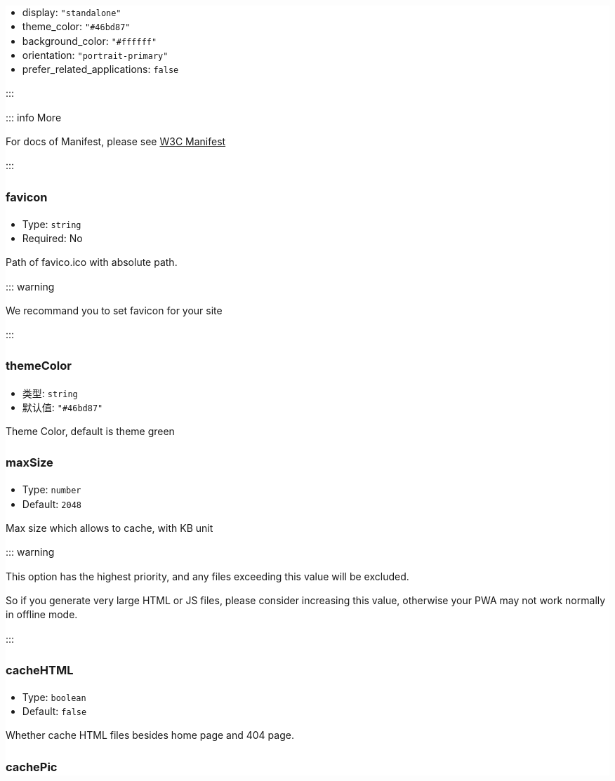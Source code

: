 - display: `"standalone"`
- theme_color: `"#46bd87"`
- background_color: `"#ffffff"`
- orientation: `"portrait-primary"`
- prefer_related_applications: `false`

:::

::: info More

For docs of Manifest, please see [W3C Manifest](https://w3c.github.io/manifest/)

:::

### favicon

- Type: `string`
- Required: No

Path of favico.ico with absolute path.

::: warning

We recommand you to set favicon for your site

:::

### themeColor

- 类型: `string`
- 默认值: `"#46bd87"`

Theme Color, default is theme green

### maxSize

- Type: `number`
- Default: `2048`

Max size which allows to cache, with KB unit

::: warning

This option has the highest priority, and any files exceeding this value will be excluded.

So if you generate very large HTML or JS files, please consider increasing this value, otherwise your PWA may not work normally in offline mode.

:::

### cacheHTML

- Type: `boolean`
- Default: `false`

Whether cache HTML files besides home page and 404 page.

### cachePic
